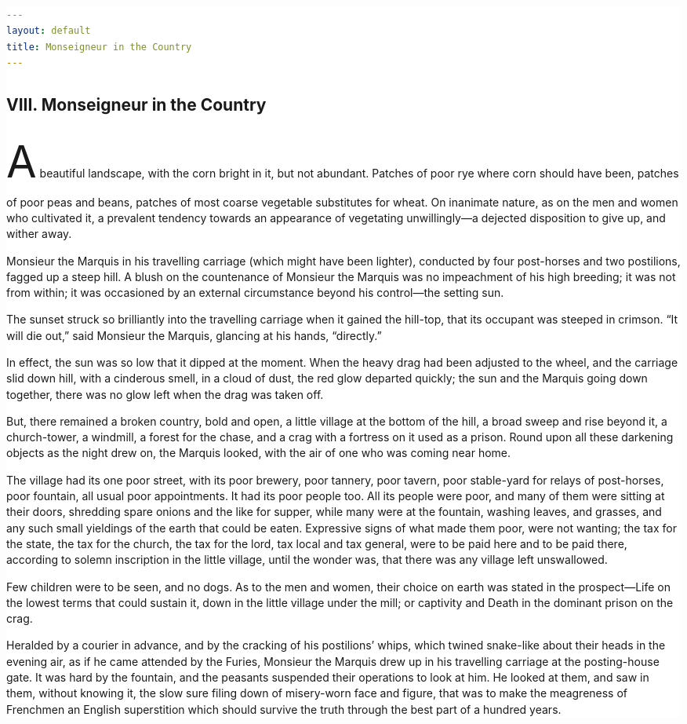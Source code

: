 ```yaml
---
layout: default
title: Monseigneur in the Country
---
```

## VIII. Monseigneur in the Country

<span class="dropcap" style="font-size: 4.00em">A</span> beautiful landscape, with the corn bright in it, but not abundant. Patches of poor rye where corn should have been, patches of poor peas and beans, patches of most coarse vegetable substitutes for wheat. On inanimate nature, as on the men and women who cultivated it, a prevalent tendency towards an appearance of vegetating unwillingly—a dejected disposition to give up, and wither away.

Monsieur the Marquis in his travelling carriage (which might have been lighter), conducted by four post-horses and two postilions, fagged up a steep hill. A blush on the countenance of Monsieur the Marquis was no impeachment of his high breeding; it was not from within; it was occasioned by an external circumstance beyond his control—the setting sun.

The sunset struck so brilliantly into the travelling carriage when it gained the hill-top, that its occupant was steeped in crimson. “It will die out,” said Monsieur the Marquis, glancing at his hands, “directly.”

In effect, the sun was so low that it dipped at the moment. When the heavy drag had been adjusted to the wheel, and the carriage slid down hill, with a cinderous smell, in a cloud of dust, the red glow departed quickly; the sun and the Marquis going down together, there was no glow left when the drag was taken off.

But, there remained a broken country, bold and open, a little village at the bottom of the hill, a broad sweep and rise beyond it, a church-tower, a windmill, a forest for the chase, and a crag with a fortress on it used as a prison. Round upon all these darkening objects as the night drew on, the Marquis looked, with the air of one who was coming near home.

The village had its one poor street, with its poor brewery, poor tannery, poor tavern, poor stable-yard for relays of post-horses, poor fountain, all usual poor appointments. It had its poor people too. All its people were poor, and many of them were sitting at their doors, shredding spare onions and the like for supper, while many were at the fountain, washing leaves, and grasses, and any such small yieldings of the earth that could be eaten. Expressive signs of what made them poor, were not wanting; the tax for the state, the tax for the church, the tax for the lord, tax local and tax general, were to be paid here and to be paid there, according to solemn inscription in the little village, until the wonder was, that there was any village left unswallowed.

Few children were to be seen, and no dogs. As to the men and women, their choice on earth was stated in the prospect—Life on the lowest terms that could sustain it, down in the little village under the mill; or captivity and Death in the dominant prison on the crag.

Heralded by a courier in advance, and by the cracking of his postilions’ whips, which twined snake-like about their heads in the evening air, as if he came attended by the Furies, Monsieur the Marquis drew up in his travelling carriage at the posting-house gate. It was hard by the fountain, and the peasants suspended their operations to look at him. He looked at them, and saw in them, without knowing it, the slow sure filing down of misery-worn face and figure, that was to make the meagreness of Frenchmen an English superstition which should survive the truth through the best part of a hundred years.
